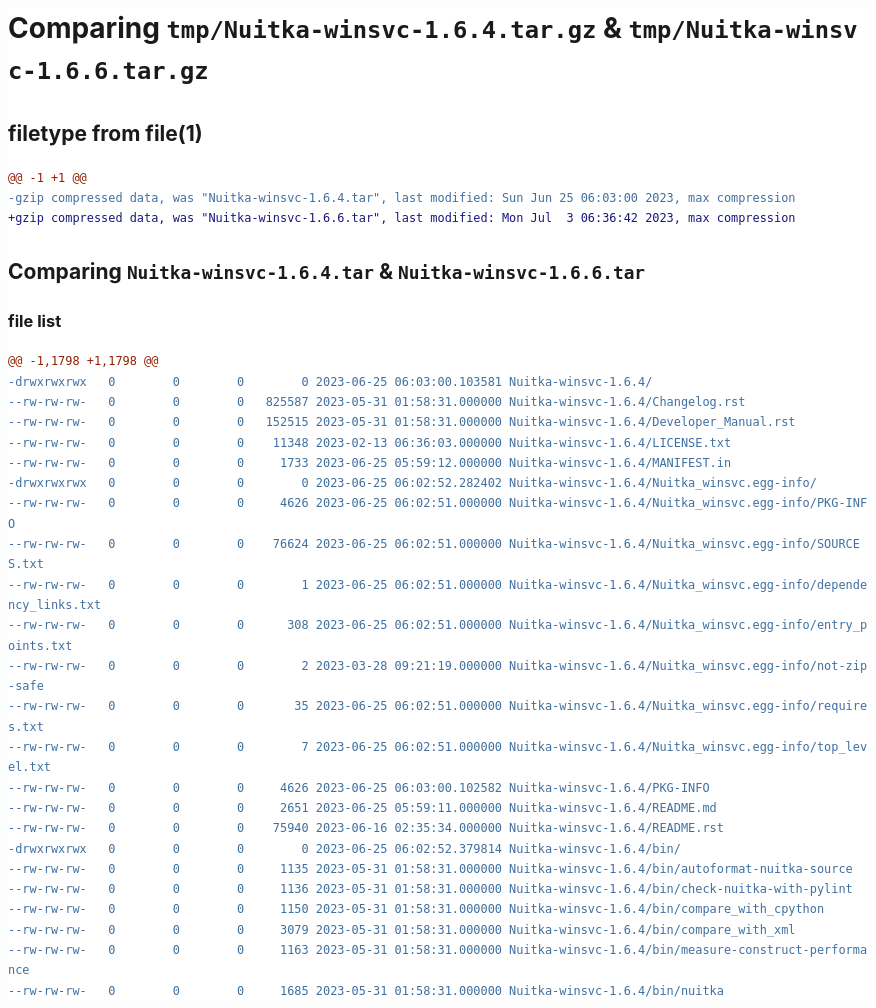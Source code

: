 # Comparing `tmp/Nuitka-winsvc-1.6.4.tar.gz` & `tmp/Nuitka-winsvc-1.6.6.tar.gz`

## filetype from file(1)

```diff
@@ -1 +1 @@
-gzip compressed data, was "Nuitka-winsvc-1.6.4.tar", last modified: Sun Jun 25 06:03:00 2023, max compression
+gzip compressed data, was "Nuitka-winsvc-1.6.6.tar", last modified: Mon Jul  3 06:36:42 2023, max compression
```

## Comparing `Nuitka-winsvc-1.6.4.tar` & `Nuitka-winsvc-1.6.6.tar`

### file list

```diff
@@ -1,1798 +1,1798 @@
-drwxrwxrwx   0        0        0        0 2023-06-25 06:03:00.103581 Nuitka-winsvc-1.6.4/
--rw-rw-rw-   0        0        0   825587 2023-05-31 01:58:31.000000 Nuitka-winsvc-1.6.4/Changelog.rst
--rw-rw-rw-   0        0        0   152515 2023-05-31 01:58:31.000000 Nuitka-winsvc-1.6.4/Developer_Manual.rst
--rw-rw-rw-   0        0        0    11348 2023-02-13 06:36:03.000000 Nuitka-winsvc-1.6.4/LICENSE.txt
--rw-rw-rw-   0        0        0     1733 2023-06-25 05:59:12.000000 Nuitka-winsvc-1.6.4/MANIFEST.in
-drwxrwxrwx   0        0        0        0 2023-06-25 06:02:52.282402 Nuitka-winsvc-1.6.4/Nuitka_winsvc.egg-info/
--rw-rw-rw-   0        0        0     4626 2023-06-25 06:02:51.000000 Nuitka-winsvc-1.6.4/Nuitka_winsvc.egg-info/PKG-INFO
--rw-rw-rw-   0        0        0    76624 2023-06-25 06:02:51.000000 Nuitka-winsvc-1.6.4/Nuitka_winsvc.egg-info/SOURCES.txt
--rw-rw-rw-   0        0        0        1 2023-06-25 06:02:51.000000 Nuitka-winsvc-1.6.4/Nuitka_winsvc.egg-info/dependency_links.txt
--rw-rw-rw-   0        0        0      308 2023-06-25 06:02:51.000000 Nuitka-winsvc-1.6.4/Nuitka_winsvc.egg-info/entry_points.txt
--rw-rw-rw-   0        0        0        2 2023-03-28 09:21:19.000000 Nuitka-winsvc-1.6.4/Nuitka_winsvc.egg-info/not-zip-safe
--rw-rw-rw-   0        0        0       35 2023-06-25 06:02:51.000000 Nuitka-winsvc-1.6.4/Nuitka_winsvc.egg-info/requires.txt
--rw-rw-rw-   0        0        0        7 2023-06-25 06:02:51.000000 Nuitka-winsvc-1.6.4/Nuitka_winsvc.egg-info/top_level.txt
--rw-rw-rw-   0        0        0     4626 2023-06-25 06:03:00.102582 Nuitka-winsvc-1.6.4/PKG-INFO
--rw-rw-rw-   0        0        0     2651 2023-06-25 05:59:11.000000 Nuitka-winsvc-1.6.4/README.md
--rw-rw-rw-   0        0        0    75940 2023-06-16 02:35:34.000000 Nuitka-winsvc-1.6.4/README.rst
-drwxrwxrwx   0        0        0        0 2023-06-25 06:02:52.379814 Nuitka-winsvc-1.6.4/bin/
--rw-rw-rw-   0        0        0     1135 2023-05-31 01:58:31.000000 Nuitka-winsvc-1.6.4/bin/autoformat-nuitka-source
--rw-rw-rw-   0        0        0     1136 2023-05-31 01:58:31.000000 Nuitka-winsvc-1.6.4/bin/check-nuitka-with-pylint
--rw-rw-rw-   0        0        0     1150 2023-05-31 01:58:31.000000 Nuitka-winsvc-1.6.4/bin/compare_with_cpython
--rw-rw-rw-   0        0        0     3079 2023-05-31 01:58:31.000000 Nuitka-winsvc-1.6.4/bin/compare_with_xml
--rw-rw-rw-   0        0        0     1163 2023-05-31 01:58:31.000000 Nuitka-winsvc-1.6.4/bin/measure-construct-performance
--rw-rw-rw-   0        0        0     1685 2023-05-31 01:58:31.000000 Nuitka-winsvc-1.6.4/bin/nuitka
```